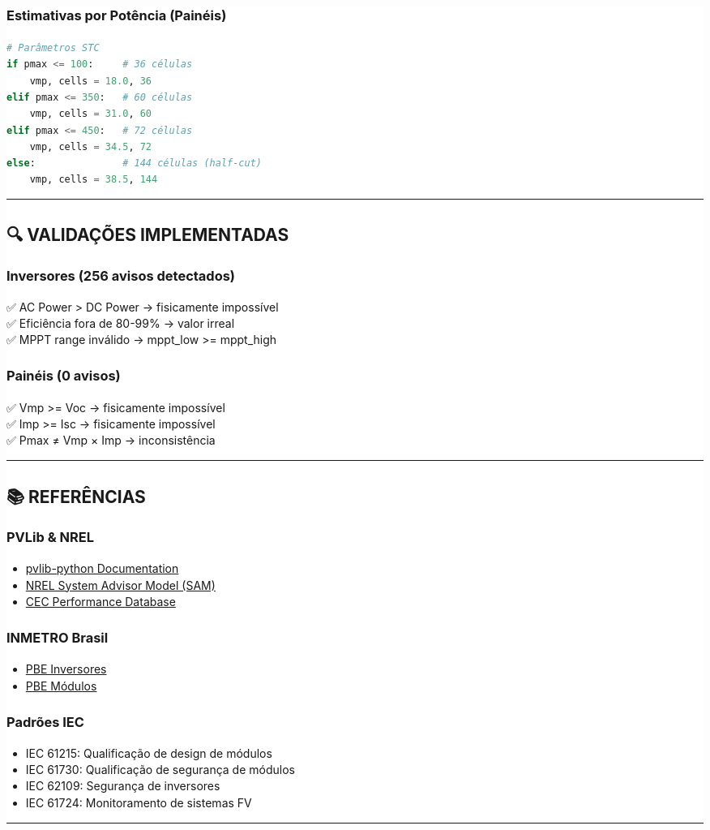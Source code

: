 ### Estimativas por Potência (Painéis)

```python
# Parâmetros STC
if pmax <= 100:     # 36 células
    vmp, cells = 18.0, 36
elif pmax <= 350:   # 60 células
    vmp, cells = 31.0, 60
elif pmax <= 450:   # 72 células
    vmp, cells = 34.5, 72
else:               # 144 células (half-cut)
    vmp, cells = 38.5, 144
```

---

## 🔍 VALIDAÇÕES IMPLEMENTADAS

### Inversores (256 avisos detectados)

✅ AC Power > DC Power → fisicamente impossível  
✅ Eficiência fora de 80-99% → valor irreal  
✅ MPPT range inválido → mppt_low >= mppt_high

### Painéis (0 avisos)

✅ Vmp >= Voc → fisicamente impossível  
✅ Imp >= Isc → fisicamente impossível  
✅ Pmax ≠ Vmp × Imp → inconsistência

---

## 📚 REFERÊNCIAS

### PVLib & NREL

- [pvlib-python Documentation](https://pvlib-python.readthedocs.io/)
- [NREL System Advisor Model (SAM)](https://sam.nrel.gov/)
- [CEC Performance Database](https://www.gosolarcalifornia.org/equipment/)

### INMETRO Brasil

- [PBE Inversores](http://www.inmetro.gov.br/consumidor/tabelas_pbe/inversores-fotovoltaicos.pdf)
- [PBE Módulos](http://www.inmetro.gov.br/consumidor/tabelas_pbe/modulos-fotovoltaicos.pdf)

### Padrões IEC

- IEC 61215: Qualificação de design de módulos
- IEC 61730: Qualificação de segurança de módulos
- IEC 62109: Segurança de inversores
- IEC 61724: Monitoramento de sistemas FV

---